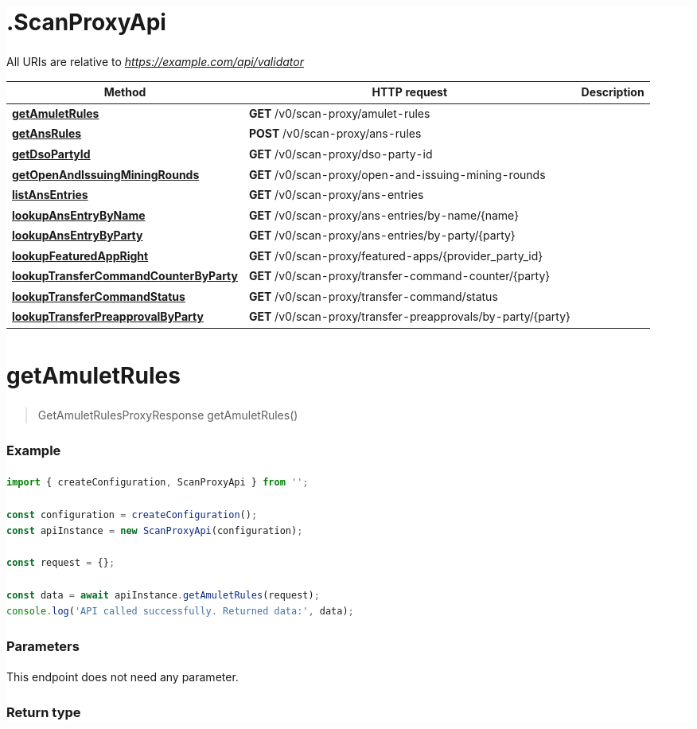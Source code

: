 # .ScanProxyApi

All URIs are relative to *https://example.com/api/validator*

Method | HTTP request | Description
------------- | ------------- | -------------
[**getAmuletRules**](ScanProxyApi.md#getAmuletRules) | **GET** /v0/scan-proxy/amulet-rules | 
[**getAnsRules**](ScanProxyApi.md#getAnsRules) | **POST** /v0/scan-proxy/ans-rules | 
[**getDsoPartyId**](ScanProxyApi.md#getDsoPartyId) | **GET** /v0/scan-proxy/dso-party-id | 
[**getOpenAndIssuingMiningRounds**](ScanProxyApi.md#getOpenAndIssuingMiningRounds) | **GET** /v0/scan-proxy/open-and-issuing-mining-rounds | 
[**listAnsEntries**](ScanProxyApi.md#listAnsEntries) | **GET** /v0/scan-proxy/ans-entries | 
[**lookupAnsEntryByName**](ScanProxyApi.md#lookupAnsEntryByName) | **GET** /v0/scan-proxy/ans-entries/by-name/{name} | 
[**lookupAnsEntryByParty**](ScanProxyApi.md#lookupAnsEntryByParty) | **GET** /v0/scan-proxy/ans-entries/by-party/{party} | 
[**lookupFeaturedAppRight**](ScanProxyApi.md#lookupFeaturedAppRight) | **GET** /v0/scan-proxy/featured-apps/{provider_party_id} | 
[**lookupTransferCommandCounterByParty**](ScanProxyApi.md#lookupTransferCommandCounterByParty) | **GET** /v0/scan-proxy/transfer-command-counter/{party} | 
[**lookupTransferCommandStatus**](ScanProxyApi.md#lookupTransferCommandStatus) | **GET** /v0/scan-proxy/transfer-command/status | 
[**lookupTransferPreapprovalByParty**](ScanProxyApi.md#lookupTransferPreapprovalByParty) | **GET** /v0/scan-proxy/transfer-preapprovals/by-party/{party} | 


# **getAmuletRules**
> GetAmuletRulesProxyResponse getAmuletRules()


### Example


```typescript
import { createConfiguration, ScanProxyApi } from '';

const configuration = createConfiguration();
const apiInstance = new ScanProxyApi(configuration);

const request = {};

const data = await apiInstance.getAmuletRules(request);
console.log('API called successfully. Returned data:', data);
```


### Parameters
This endpoint does not need any parameter.


### Return type
